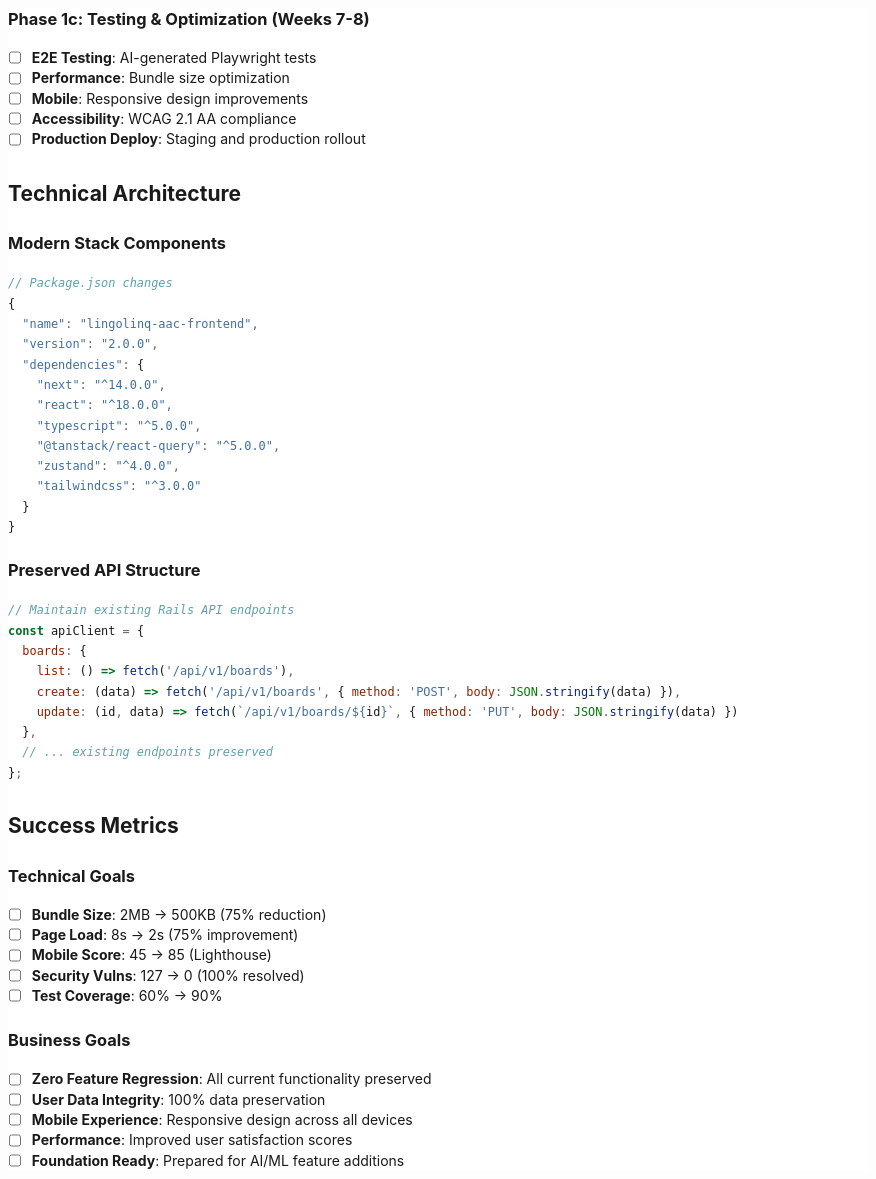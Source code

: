 ### Phase 1c: Testing & Optimization (Weeks 7-8)
- [ ] **E2E Testing**: AI-generated Playwright tests
- [ ] **Performance**: Bundle size optimization
- [ ] **Mobile**: Responsive design improvements
- [ ] **Accessibility**: WCAG 2.1 AA compliance
- [ ] **Production Deploy**: Staging and production rollout

## Technical Architecture

### Modern Stack Components
```javascript
// Package.json changes
{
  "name": "lingolinq-aac-frontend",
  "version": "2.0.0",
  "dependencies": {
    "next": "^14.0.0",
    "react": "^18.0.0",
    "typescript": "^5.0.0",
    "@tanstack/react-query": "^5.0.0",
    "zustand": "^4.0.0",
    "tailwindcss": "^3.0.0"
  }
}
```

### Preserved API Structure
```javascript
// Maintain existing Rails API endpoints
const apiClient = {
  boards: {
    list: () => fetch('/api/v1/boards'),
    create: (data) => fetch('/api/v1/boards', { method: 'POST', body: JSON.stringify(data) }),
    update: (id, data) => fetch(`/api/v1/boards/${id}`, { method: 'PUT', body: JSON.stringify(data) })
  },
  // ... existing endpoints preserved
};
```

## Success Metrics

### Technical Goals
- [ ] **Bundle Size**: 2MB → 500KB (75% reduction)
- [ ] **Page Load**: 8s → 2s (75% improvement)  
- [ ] **Mobile Score**: 45 → 85 (Lighthouse)
- [ ] **Security Vulns**: 127 → 0 (100% resolved)
- [ ] **Test Coverage**: 60% → 90%

### Business Goals
- [ ] **Zero Feature Regression**: All current functionality preserved
- [ ] **User Data Integrity**: 100% data preservation
- [ ] **Mobile Experience**: Responsive design across all devices
- [ ] **Performance**: Improved user satisfaction scores
- [ ] **Foundation Ready**: Prepared for AI/ML feature additions
